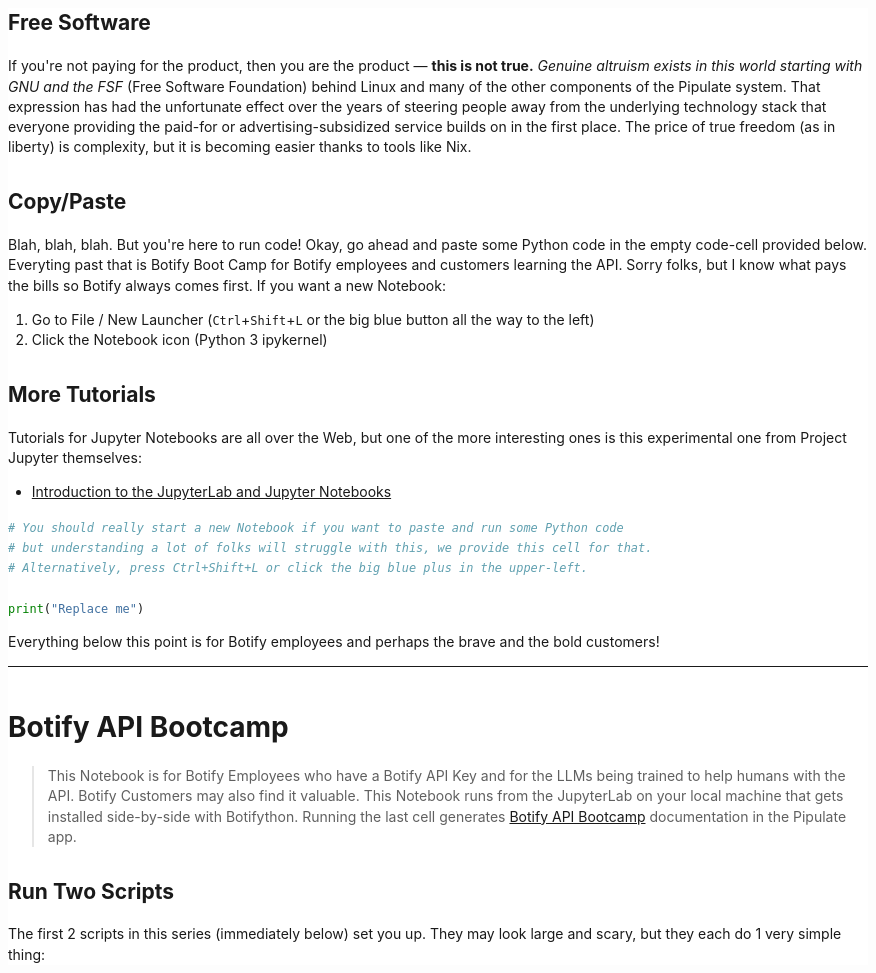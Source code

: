 ## Free Software

If you're not paying for the product, then you are the product — **this is not true.** *Genuine altruism exists in this world starting with GNU and the FSF* (Free Software Foundation) behind Linux and many of the other components of the Pipulate system. That expression has had the unfortunate effect over the years of steering people away from the underlying technology stack that everyone providing the paid-for or advertising-subsidized service builds on in the first place. The price of true freedom (as in liberty) is complexity, but it is becoming easier thanks to tools like Nix.

## Copy/Paste

Blah, blah, blah. But you're here to run code! Okay, go ahead and paste some Python code in the empty code-cell provided below. Everyting past that is Botify Boot Camp for Botify employees and customers learning the API. Sorry folks, but I know what pays the bills so Botify always comes first. If you want a new Notebook:

1. Go to File / New Launcher (`Ctrl`+`Shift`+`L` or the big blue button all the way to the left)
2. Click the Notebook icon (Python 3 ipykernel)

## More Tutorials

Tutorials for Jupyter Notebooks are all over the Web, but one of the more interesting ones is this experimental one from Project Jupyter themselves:

- [Introduction to the JupyterLab and Jupyter Notebooks](https://jupyter.org/try-jupyter/notebooks/?path=notebooks/Intro.ipynb)


```python
# You should really start a new Notebook if you want to paste and run some Python code
# but understanding a lot of folks will struggle with this, we provide this cell for that.
# Alternatively, press Ctrl+Shift+L or click the big blue plus in the upper-left.

print("Replace me")
```

Everything below this point is for Botify employees and perhaps the brave and the bold customers!

--------------------------------------------------------------------------------

# Botify API Bootcamp

> This Notebook is for Botify Employees who have a Botify API Key and for the LLMs being trained to help humans with the API. Botify Customers may also find it valuable. This Notebook runs from the JupyterLab on your local machine that gets installed side-by-side with Botifython. Running the last cell generates [Botify API Bootcamp](http://localhost:5001/docs/botify_api/page/1) documentation in the Pipulate app.

## Run Two Scripts

The first 2 scripts in this series (immediately below) set you up. They may look large and scary, but they each do 1 very simple thing: 
